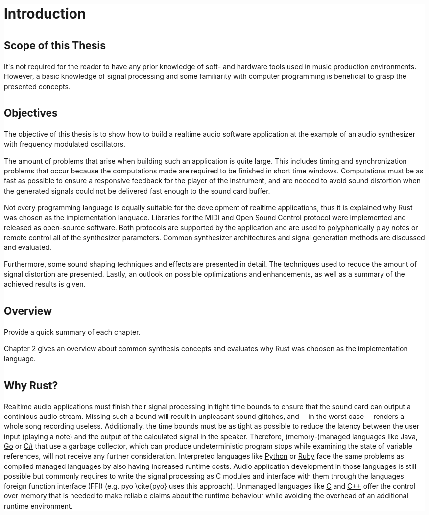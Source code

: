# Introduction

## Scope of this Thesis

It's not required for the reader to have any prior knowledge of soft- and hardware tools used in music production environments.
However, a basic knowledge of signal processing and some familiarity with computer programming is beneficial to grasp the presented concepts.

## Objectives



The objective of this thesis is to show how to build a realtime audio software application at the example of an audio synthesizer with frequency modulated oscillators.

The amount of problems that arise when building such an application is quite large.
This includes timing and synchronization problems that occur because the computations made are required to be finished in short time windows.
Computations must be as fast as possible to ensure a responsive feedback for the player of the instrument, and are needed to avoid sound distortion when the generated signals could not be delivered fast enough to the sound card buffer.

Not every programming language is equally suitable for the development of realtime applications, thus it is explained why Rust was chosen as the implementation language.
Libraries for the MIDI and Open Sound Control protocol were implemented and released as open-source software.
Both protocols are supported by the application and are used to polyphonically play notes or remote control all of the synthesizer parameters.
Common synthesizer architectures and signal generation methods are discussed and evaluated.

Furthermore, some sound shaping techniques and effects are presented in detail.
The techniques used to reduce the amount of signal distortion are presented.
Lastly, an outlook on possible optimizations and enhancements, as well as a summary of the achieved results is given.

## Overview

Provide a quick summary of each chapter.

Chapter 2 gives an overview about common synthesis concepts and evaluates why Rust was choosen as the implementation language.

## Why Rust?

Realtime audio applications must finish their signal processing in tight time bounds to ensure that the sound card can output a continious audio stream.
Missing such a bound will result in unpleasant sound glitches, and---in the worst case---renders a whole song recording useless.
Additionally, the time bounds must be as tight as possible to reduce the latency between the user input (playing a note) and the output of the calculated signal in the speaker.
Therefore, (memory-)managed languages like [Java](https://en.wikipedia.org/wiki/Java_(programming_language)), [Go](https://golang.org) or [C#](https://en.wikipedia.org/wiki/C_Sharp_(programming_language)) that use a garbage collector, which can produce undeterministic program stops while examining the state of variable references, will not receive any further consideration.
Interpreted languages like [Python](https://www.python.org/) or [Ruby](https://www.ruby-lang.org/en/) face the same problems as compiled managed languages by also having increased runtime costs.
Audio application development in those languages is still possible but commonly requires to write the signal processing as C modules and interface with them through the languages foreign function interface (FFI) (e.g. pyo \cite{pyo} uses this approach). 
Unmanaged languages like [C](https://en.wikipedia.org/wiki/C_(programming_language)) and [C++](https://en.wikipedia.org/wiki/C%2B%2B) offer the control over memory that is needed to make reliable claims about the runtime behaviour while avoiding the overhead of an additional runtime environment.